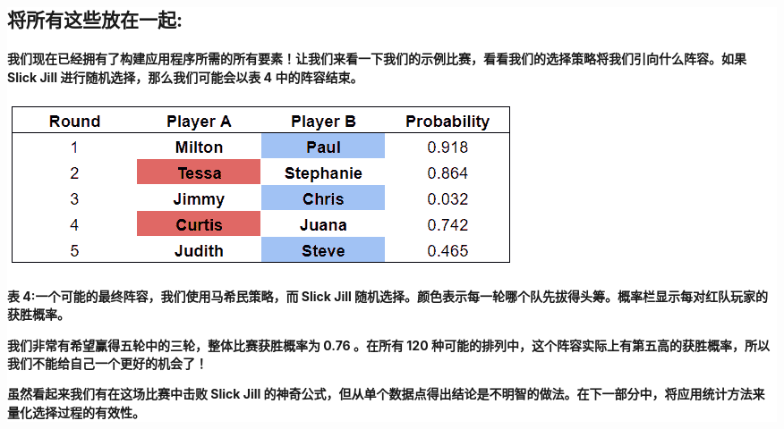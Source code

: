 ## **将所有这些放在一起:**

**我们现在已经拥有了构建应用程序所需的所有要素！让我们来看一下我们的示例比赛，看看我们的选择策略将我们引向什么阵容。如果 Slick Jill 进行随机选择，那么我们可能会以表 4 中的阵容结束。**

**![](img/66abe55e557fae10d5e35572a6e3eef0.png)**

**表 4:一个可能的最终阵容，我们使用马希民策略，而 Slick Jill 随机选择。颜色表示每一轮哪个队先拔得头筹。概率栏显示每对红队玩家的获胜概率。**

**我们非常有希望赢得五轮中的三轮，整体比赛获胜概率为 **0.76** 。在所有 120 种可能的排列中，这个阵容实际上有第五高的获胜概率，所以我们不能给自己一个更好的机会了！**

**虽然看起来我们有在这场比赛中击败 Slick Jill 的神奇公式，但从单个数据点得出结论是不明智的做法。在下一部分中，将应用统计方法来量化选择过程的有效性。**